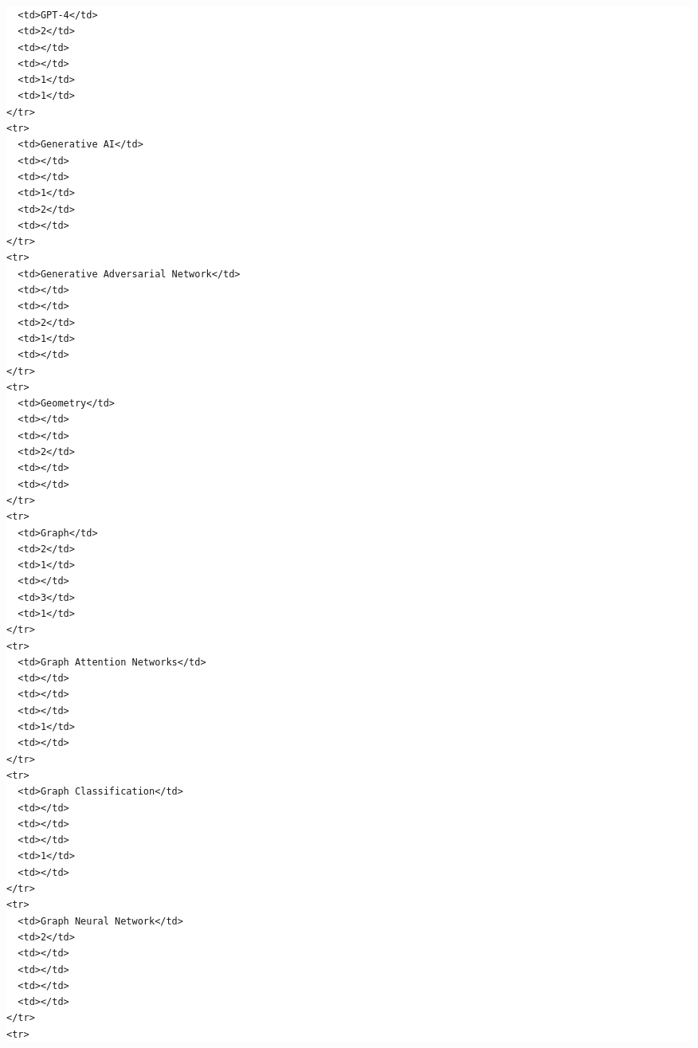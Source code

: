       <td>GPT-4</td>
      <td>2</td>
      <td></td>
      <td></td>
      <td>1</td>
      <td>1</td>
    </tr>
    <tr>
      <td>Generative AI</td>
      <td></td>
      <td></td>
      <td>1</td>
      <td>2</td>
      <td></td>
    </tr>
    <tr>
      <td>Generative Adversarial Network</td>
      <td></td>
      <td></td>
      <td>2</td>
      <td>1</td>
      <td></td>
    </tr>
    <tr>
      <td>Geometry</td>
      <td></td>
      <td></td>
      <td>2</td>
      <td></td>
      <td></td>
    </tr>
    <tr>
      <td>Graph</td>
      <td>2</td>
      <td>1</td>
      <td></td>
      <td>3</td>
      <td>1</td>
    </tr>
    <tr>
      <td>Graph Attention Networks</td>
      <td></td>
      <td></td>
      <td></td>
      <td>1</td>
      <td></td>
    </tr>
    <tr>
      <td>Graph Classification</td>
      <td></td>
      <td></td>
      <td></td>
      <td>1</td>
      <td></td>
    </tr>
    <tr>
      <td>Graph Neural Network</td>
      <td>2</td>
      <td></td>
      <td></td>
      <td></td>
      <td></td>
    </tr>
    <tr>